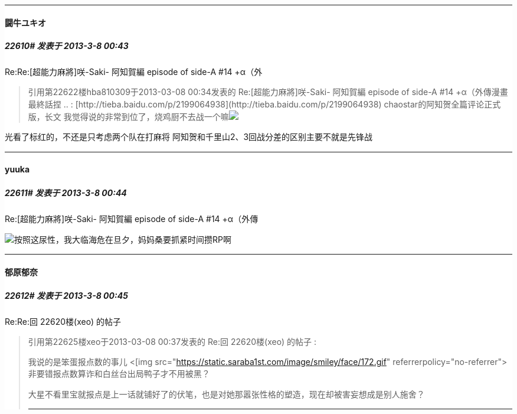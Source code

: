 





*****

####  闘牛ユキオ  
##### 22610#       发表于 2013-3-8 00:43

Re:Re:[超能力麻將]咲-Saki- 阿知賀編 episode of side-A #14 +α（外


<blockquote>引用第22622楼hba810309于2013-03-08 00:34发表的 Re:[超能力麻將]咲-Saki- 阿知賀編 episode of side-A #14 +α（外傳漫畫最終話捏 .. :
[http://tieba.baidu.com/p/2199064938](http://tieba.baidu.com/p/2199064938)
chaostar的阿知贺全篇评论正式版，长文
我觉得说的非常到位了，烧鸡厨不去战一个嘛<img src="https://static.saraba1st.com/image/smiley/face/119.gif" referrerpolicy="no-referrer"></blockquote>光看了标红的，不还是只考虑两个队在打麻将
阿知贺和千里山2、3回战分差的区别主要不就是先锋战







*****

####  yuuka  
##### 22611#       发表于 2013-3-8 00:44

Re:[超能力麻將]咲-Saki- 阿知賀編 episode of side-A #14 +α（外傳


<img src="https://static.saraba1st.com/image/smiley/face/119.gif" referrerpolicy="no-referrer">按照这尿性，我大临海危在旦夕，妈妈桑要抓紧时间攒RP啊







*****

####  郁原郁奈  
##### 22612#       发表于 2013-3-8 00:45

Re:Re:回 22620楼(xeo) 的帖子


<blockquote>引用第22625楼xeo于2013-03-08 00:37发表的 Re:回 22620楼(xeo) 的帖子 :


我说的是笨蛋报点数的事儿 <[img src="https://static.saraba1st.com/image/smiley/face/172.gif" referrerpolicy="no-referrer"> 非要错报点数算诈和白丝台出局鸭子才不用被黑？

大星不看里宝就报点是上一话就铺好了的伏笔，也是对她那嚣张性格的塑造，现在却被害妄想成是别人施舍？







*****
